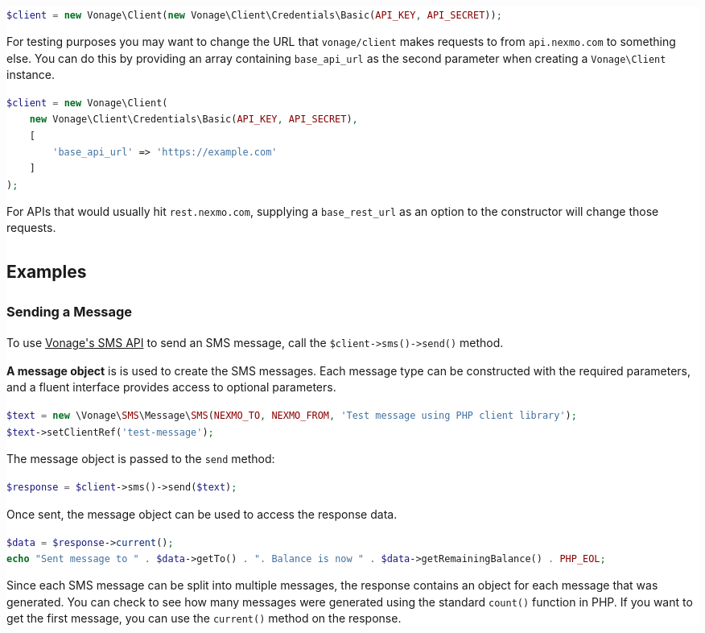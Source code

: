 ```php
$client = new Vonage\Client(new Vonage\Client\Credentials\Basic(API_KEY, API_SECRET));     
```

For testing purposes you may want to change the URL that `vonage/client` makes requests to from `api.nexmo.com` to something else. You can do this by providing an array containing `base_api_url` as the second parameter when creating a `Vonage\Client` instance.

```php
$client = new Vonage\Client(
    new Vonage\Client\Credentials\Basic(API_KEY, API_SECRET),
    [
        'base_api_url' => 'https://example.com'
    ]
);

```

For APIs that would usually hit `rest.nexmo.com`, supplying a `base_rest_url` as an option to the constructor will change those requests.

Examples
--------

### Sending a Message

To use [Vonage's SMS API][doc_sms] to send an SMS message, call the `$client->sms()->send()` method.

**A message object** is is used to create the SMS messages. Each message type can be constructed with the 
required parameters, and a fluent interface provides access to optional parameters.

```php
$text = new \Vonage\SMS\Message\SMS(NEXMO_TO, NEXMO_FROM, 'Test message using PHP client library');
$text->setClientRef('test-message');
```

The message object is passed to the `send` method:

```php
$response = $client->sms()->send($text);
```
    
Once sent, the message object can be used to access the response data.

```php
$data = $response->current();
echo "Sent message to " . $data->getTo() . ". Balance is now " . $data->getRemainingBalance() . PHP_EOL;
```
    
Since each SMS message can be split into multiple messages, the response contains an object for each
message that was generated. You can check to see how many messages were generated using the standard
`count()` function in PHP. If you want to get the first message, you can use the `current()` method
on the response.


[signup]: https://dashboard.nexmo.com/sign-up?utm_source=DEV_REL&utm_medium=github&utm_campaign=php-client-library
[doc_sms]: https://developer.nexmo.com/messaging/sms/overview
[doc_inbound]: https://developer.nexmo.com/messaging/sms/guides/inbound-sms
[doc_verify]: https://developer.nexmo.com/verify/overview
[license]: LICENSE.txt
[send_example]: examples/send.php
[spec]: https://github.com/Nexmo/client-library-specification
[issues]: https://github.com/Vonage/vonage-php-core/issues
[pulls]: https://github.com/Vonage/vonage-php-core/pulls